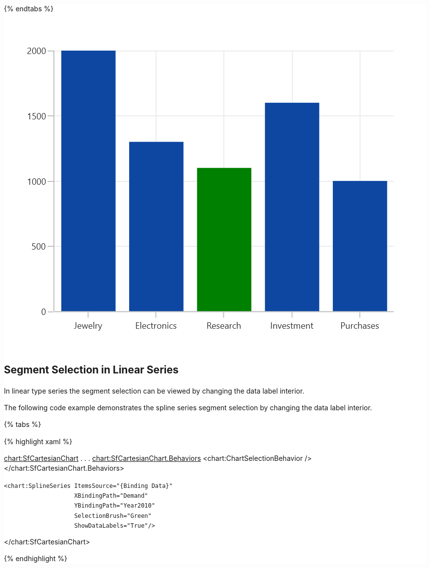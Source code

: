 {% endtabs %}

![Segment selection support in WinUI Chart](Selection_images/WinUI_chart_segment_selection.png)

## Segment Selection in Linear Series

In linear type series the segment selection can be viewed by changing the data label interior.

The following code example demonstrates the spline series segment selection by changing the data label interior.

{% tabs %}

{% highlight xaml %}

<chart:SfCartesianChart>
. . .
    <chart:SfCartesianChart.Behaviors>
        <chart:ChartSelectionBehavior />
    </chart:SfCartesianChart.Behaviors>

    <chart:SplineSeries ItemsSource="{Binding Data}" 
                        XBindingPath="Demand"
                        YBindingPath="Year2010"
                        SelectionBrush="Green"
                        ShowDataLabels="True"/>
</chart:SfCartesianChart>

{% endhighlight %}

